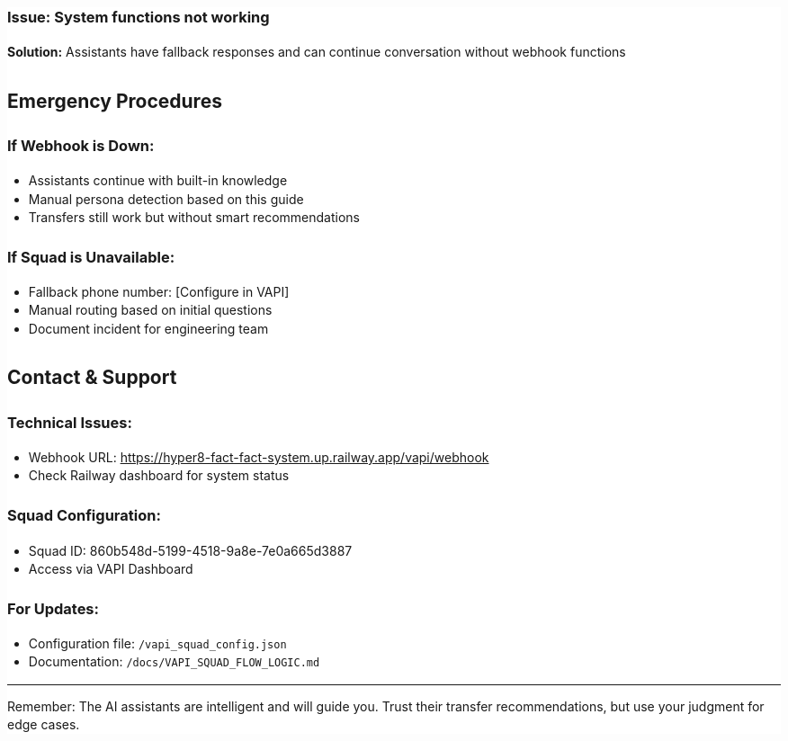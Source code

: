 ### Issue: System functions not working
**Solution:** Assistants have fallback responses and can continue conversation without webhook functions

## Emergency Procedures

### If Webhook is Down:
- Assistants continue with built-in knowledge
- Manual persona detection based on this guide
- Transfers still work but without smart recommendations

### If Squad is Unavailable:
- Fallback phone number: [Configure in VAPI]
- Manual routing based on initial questions
- Document incident for engineering team

## Contact & Support

### Technical Issues:
- Webhook URL: https://hyper8-fact-fact-system.up.railway.app/vapi/webhook
- Check Railway dashboard for system status

### Squad Configuration:
- Squad ID: 860b548d-5199-4518-9a8e-7e0a665d3887
- Access via VAPI Dashboard

### For Updates:
- Configuration file: `/vapi_squad_config.json`
- Documentation: `/docs/VAPI_SQUAD_FLOW_LOGIC.md`

---

Remember: The AI assistants are intelligent and will guide you. Trust their transfer recommendations, but use your judgment for edge cases.